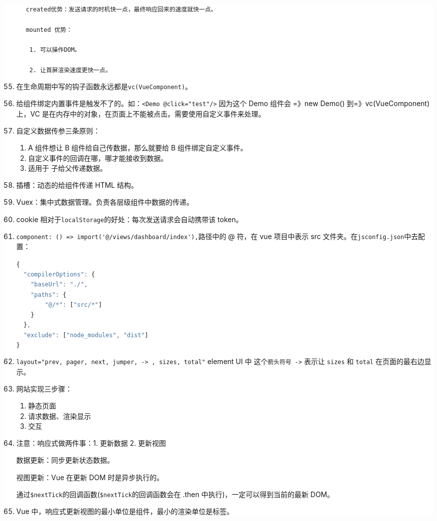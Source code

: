     ​      created优势：发送请求的时机快一点，最终响应回来的速度就快一点。

    ​      mounted 优势：

    ​       1. 可以操作DOM。

    ​       2. 让首屏渲染速度更快一点。

55. 在生命周期中写的钩子函数永远都是`vc(VueComponent)`。

56. 给组件绑定内置事件是触发不了的。如：`<Demo @click="test"/>` 因为这个 Demo 组件会 =》new Demo() 到=》vc(VueComponent)上，VC 是在内存中的对象，在页面上不能被点击。需要使用自定义事件来处理。

57. 自定义数据传参三条原则：

    1. A 组件想让 B 组件给自己传数据，那么就要给 B 组件绑定自定义事件。
    2. 自定义事件的回调在哪，哪才能接收到数据。
    3. 适用于 子给父传递数据。

58. 插槽：动态的给组件传递 HTML 结构。

59. Vuex：集中式数据管理。负责各层级组件中数据的传递。

60. cookie 相对于`localStorage`的好处：每次发送请求会自动携带该 token。

61. `component: () => import('@/views/dashboard/index'),`路径中的 @ 符，在 vue 项目中表示 src 文件夹。在`jsconfig.json`中去配置：

    ```js
    {
      "compilerOptions": {
        "baseUrl": "./",
        "paths": {
            "@/*": ["src/*"]
        }
      },
      "exclude": ["node_modules", "dist"]
    }
    ```

    

62. `layout="prev, pager, next, jumper, -> , sizes, total"` element UI 中 这个`箭头符号 ->` 表示让 `sizes` 和 `total` 在页面的最右边显示。

63. 网站实现三步骤：

    1. 静态页面
    2. 请求数据、渲染显示
    3. 交互

64. 注意：响应式做两件事：1. 更新数据 2. 更新视图

     数据更新：同步更新状态数据。

     视图更新：Vue 在更新 DOM 时是异步执行的。

     通过`$nextTick`的回调函数(`$nextTick`的回调函数会在 .then 中执行)，一定可以得到当前的最新 DOM。

65. Vue 中，响应式更新视图的最小单位是组件，最小的渲染单位是标签。

